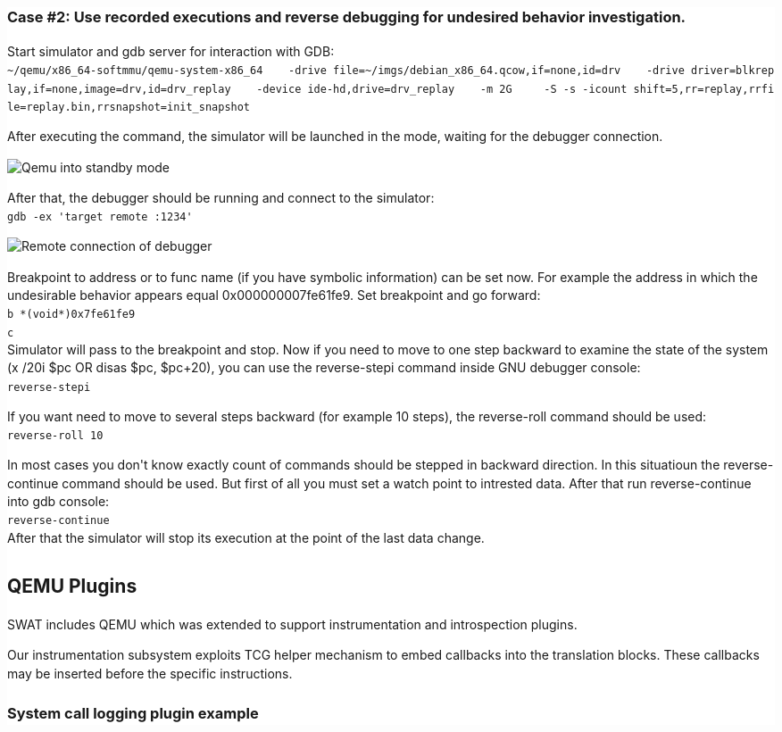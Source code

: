 ### Case #2: Use recorded executions and reverse debugging for undesired behavior investigation.

Start simulator and gdb server for interaction with GDB:  
`~/qemu/x86_64-softmmu/qemu-system-x86_64   
-drive file=~/imgs/debian_x86_64.qcow,if=none,id=drv   
-drive driver=blkreplay,if=none,image=drv,id=drv_replay   
-device ide-hd,drive=drv_replay   
-m 2G    
-S
-s
-icount shift=5,rr=replay,rrfile=replay.bin,rrsnapshot=init_snapshot`

After executing the command, the simulator will be launched in the mode, waiting for the debugger connection.

![Qemu into standby mode](./imgs/replay.png)


After that, the debugger should be running and connect to the simulator:   
`gdb -ex 'target remote :1234'`   

![Remote connection of debugger](./imgs/debugger_remote_connection.png)

Breakpoint to address or to func name (if you have symbolic information) can be set now. For example the address in which the undesirable behavior appears equal 0x000000007fe61fe9. Set breakpoint and go forward:   
`b *(void*)0x7fe61fe9`  
`c`   
Simulator will pass to the breakpoint and stop. Now if you need to move to one step backward to examine the state of the system (x /20i $pc OR disas $pc, $pc+20), you can use the reverse-stepi command inside GNU debugger console:   
`reverse-stepi`   

If you want need to move to several steps backward (for example 10 steps), the reverse-roll command should be used:   
`reverse-roll 10`   

In most cases you don't know exactly count of commands should be stepped in backward direction. In this situatioun the reverse-continue command should be used. But first of all you must set a watch point to intrested data. After that run reverse-continue into gdb console:   
`reverse-continue`   
After that the simulator will stop its execution at the point of the last data change.

## QEMU Plugins

SWAT includes QEMU which was extended to support instrumentation and introspection plugins.

Our instrumentation subsystem exploits TCG helper mechanism to embed
callbacks into the translation blocks. These callbacks may be inserted
before the specific instructions.

### System call logging plugin example
